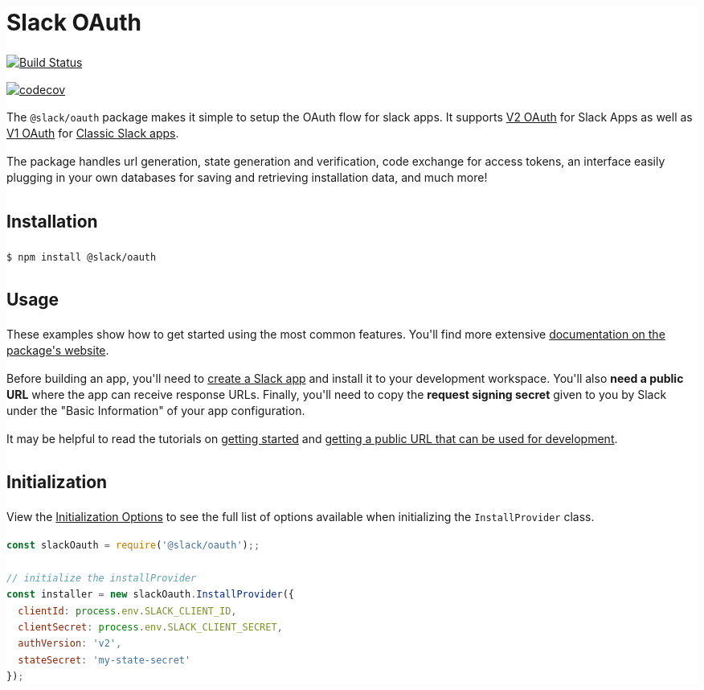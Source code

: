 # Slack OAuth


[![Build Status](https://travis-ci.org/slackapi/node-slack-sdk.svg?branch=master)](https://travis-ci.org/slackapi/node-slack-sdk)

[![codecov](https://codecov.io/gh/slackapi/node-slack-sdk/branch/master/graph/badge.svg)](https://codecov.io/gh/slackapi/node-slack-sdk)


The `@slack/oauth` package makes it simple to setup the OAuth flow for slack apps. It supports [V2 OAuth](https://api.slack.com/authentication/oauth-v2) for Slack Apps as well as [V1 OAuth](https://api.slack.com/docs/oauth) for [Classic Slack apps](https://api.slack.com/authentication/quickstart).

The package handles url generation, state generation and verification, code exchange for access tokens, an interface easily plugging in your own databases for saving and retrieving installation data, and much more!

## Installation

```shell
$ npm install @slack/oauth
```



## Usage

These examples show how to get started using the most common features. You'll find more extensive [documentation on the package's website](https://slack.dev/node-slack-sdk/oauth).



Before building an app, you'll need to [create a Slack app](https://api.slack.com/apps/new) and install it to your
development workspace. You'll also **need a public URL** where the app can receive response URLs. Finally, you'll need
to copy the **request signing secret** given to you by Slack under the "Basic Information" of your app configuration.

It may be helpful to read the tutorials on [getting started](https://slack.dev/node-slack-sdk/getting-started) and
[getting a public URL that can be used for development](https://slack.dev/node-slack-sdk/tutorials/local-development).


## Initialization

View the [Initialization Options](#initialization-options) to see the full list of options available when initializing the `InstallProvider` class. 

```javascript
const slackOauth = require('@slack/oauth');;

// initialize the installProvider
const installer = new slackOauth.InstallProvider({
  clientId: process.env.SLACK_CLIENT_ID,
  clientSecret: process.env.SLACK_CLIENT_SECRET,
  authVersion: 'v2',
  stateSecret: 'my-state-secret'
});
```
